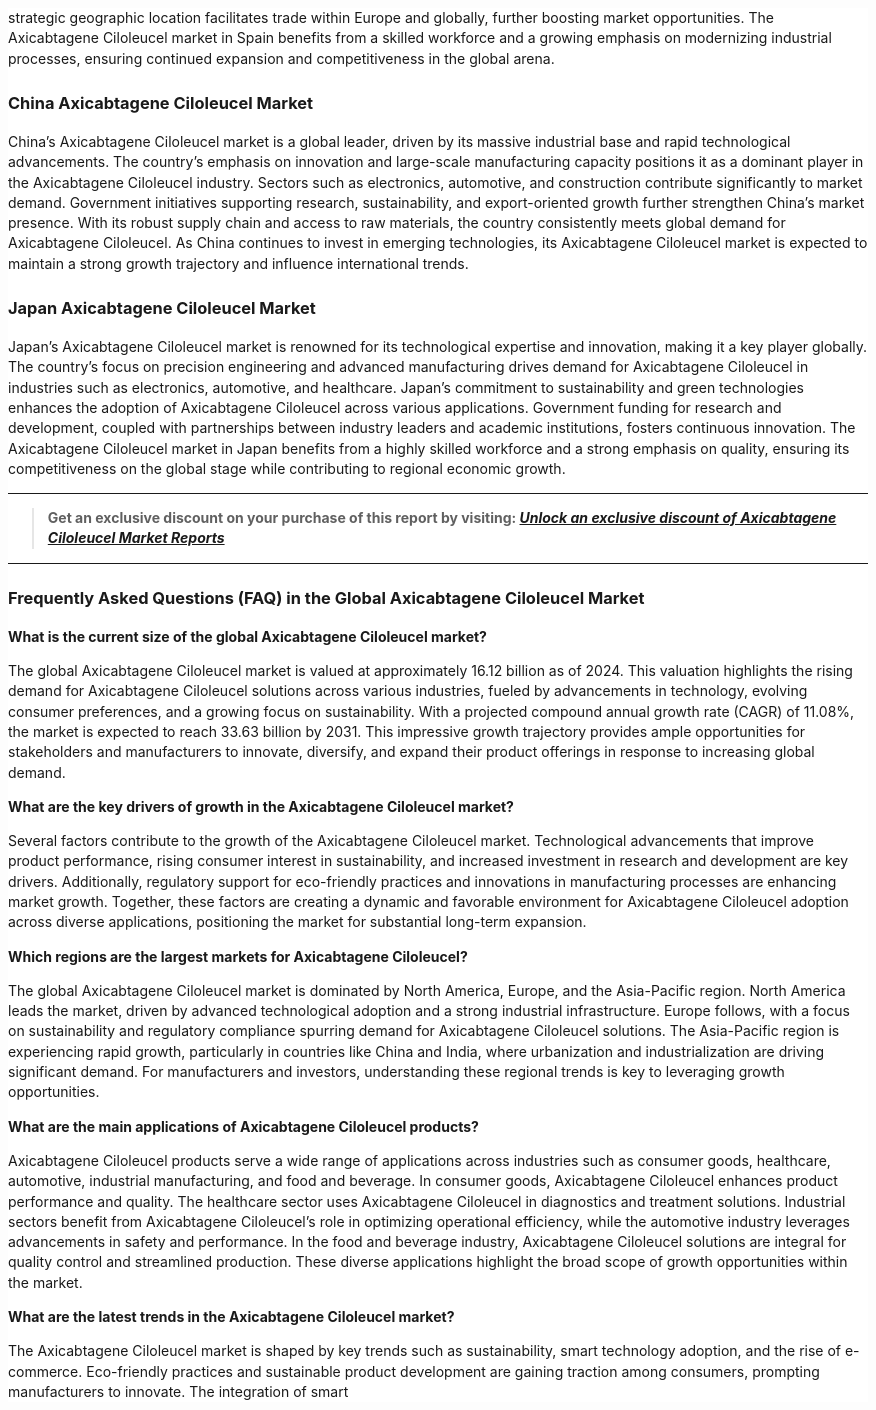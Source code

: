 strategic geographic location facilitates trade within Europe and globally, further boosting market opportunities. The Axicabtagene Ciloleucel market in Spain benefits from a skilled workforce and a growing emphasis on modernizing industrial processes, ensuring continued expansion and competitiveness in the global arena.</p><h3>China Axicabtagene Ciloleucel Market</h3><p>China&rsquo;s Axicabtagene Ciloleucel market is a global leader, driven by its massive industrial base and rapid technological advancements. The country&rsquo;s emphasis on innovation and large-scale manufacturing capacity positions it as a dominant player in the Axicabtagene Ciloleucel industry. Sectors such as electronics, automotive, and construction contribute significantly to market demand. Government initiatives supporting research, sustainability, and export-oriented growth further strengthen China&rsquo;s market presence. With its robust supply chain and access to raw materials, the country consistently meets global demand for Axicabtagene Ciloleucel. As China continues to invest in emerging technologies, its Axicabtagene Ciloleucel market is expected to maintain a strong growth trajectory and influence international trends.</p><h3>Japan Axicabtagene Ciloleucel Market</h3><p>Japan&rsquo;s Axicabtagene Ciloleucel market is renowned for its technological expertise and innovation, making it a key player globally. The country&rsquo;s focus on precision engineering and advanced manufacturing drives demand for Axicabtagene Ciloleucel in industries such as electronics, automotive, and healthcare. Japan&rsquo;s commitment to sustainability and green technologies enhances the adoption of Axicabtagene Ciloleucel across various applications. Government funding for research and development, coupled with partnerships between industry leaders and academic institutions, fosters continuous innovation. The Axicabtagene Ciloleucel market in Japan benefits from a highly skilled workforce and a strong emphasis on quality, ensuring its competitiveness on the global stage while contributing to regional economic growth.</p><hr /><blockquote><p><strong>Get an exclusive discount on your purchase of this report by visiting: <em><a href="://marketresearchpulse.com/ask-for-discount/110544?utm_source=Github&amp;utm_medium=025">Unlock an exclusive discount of Axicabtagene Ciloleucel Market Reports</a></em>&nbsp;</strong></p></blockquote><hr /><h3>Frequently Asked Questions (FAQ) in the Global Axicabtagene Ciloleucel Market</h3><p><strong>What is the current size of the global Axicabtagene Ciloleucel market?</strong></p><p>The global Axicabtagene Ciloleucel market is valued at approximately 16.12 billion as of 2024. This valuation highlights the rising demand for Axicabtagene Ciloleucel solutions across various industries, fueled by advancements in technology, evolving consumer preferences, and a growing focus on sustainability. With a projected compound annual growth rate (CAGR) of 11.08%, the market is expected to reach 33.63 billion by 2031. This impressive growth trajectory provides ample opportunities for stakeholders and manufacturers to innovate, diversify, and expand their product offerings in response to increasing global demand.</p><p><strong>What are the key drivers of growth in the Axicabtagene Ciloleucel market?</strong></p><p>Several factors contribute to the growth of the Axicabtagene Ciloleucel market. Technological advancements that improve product performance, rising consumer interest in sustainability, and increased investment in research and development are key drivers. Additionally, regulatory support for eco-friendly practices and innovations in manufacturing processes are enhancing market growth. Together, these factors are creating a dynamic and favorable environment for Axicabtagene Ciloleucel adoption across diverse applications, positioning the market for substantial long-term expansion.</p><p><strong>Which regions are the largest markets for Axicabtagene Ciloleucel?</strong></p><p>The global Axicabtagene Ciloleucel market is dominated by North America, Europe, and the Asia-Pacific region. North America leads the market, driven by advanced technological adoption and a strong industrial infrastructure. Europe follows, with a focus on sustainability and regulatory compliance spurring demand for Axicabtagene Ciloleucel solutions. The Asia-Pacific region is experiencing rapid growth, particularly in countries like China and India, where urbanization and industrialization are driving significant demand. For manufacturers and investors, understanding these regional trends is key to leveraging growth opportunities.</p><p><strong>What are the main applications of Axicabtagene Ciloleucel products?</strong></p><p>Axicabtagene Ciloleucel products serve a wide range of applications across industries such as consumer goods, healthcare, automotive, industrial manufacturing, and food and beverage. In consumer goods, Axicabtagene Ciloleucel enhances product performance and quality. The healthcare sector uses Axicabtagene Ciloleucel in diagnostics and treatment solutions. Industrial sectors benefit from Axicabtagene Ciloleucel&rsquo;s role in optimizing operational efficiency, while the automotive industry leverages advancements in safety and performance. In the food and beverage industry, Axicabtagene Ciloleucel solutions are integral for quality control and streamlined production. These diverse applications highlight the broad scope of growth opportunities within the market.</p><p><strong>What are the latest trends in the Axicabtagene Ciloleucel market?</strong></p><p>The Axicabtagene Ciloleucel market is shaped by key trends such as sustainability, smart technology adoption, and the rise of e-commerce. Eco-friendly practices and sustainable product development are gaining traction among consumers, prompting manufacturers to innovate. The integration of smart